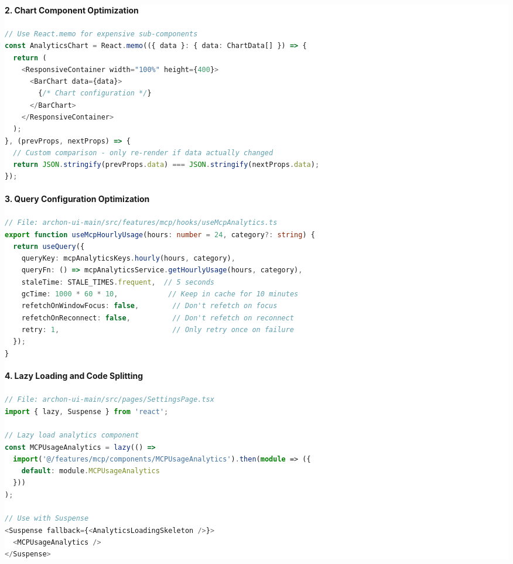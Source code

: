 #### 2. Chart Component Optimization

```typescript
// Use React.memo for expensive sub-components
const AnalyticsChart = React.memo(({ data }: { data: ChartData[] }) => {
  return (
    <ResponsiveContainer width="100%" height={400}>
      <BarChart data={data}>
        {/* Chart configuration */}
      </BarChart>
    </ResponsiveContainer>
  );
}, (prevProps, nextProps) => {
  // Custom comparison - only re-render if data actually changed
  return JSON.stringify(prevProps.data) === JSON.stringify(nextProps.data);
});
```

#### 3. Query Configuration Optimization

```typescript
// File: archon-ui-main/src/features/mcp/hooks/useMcpAnalytics.ts
export function useMcpHourlyUsage(hours: number = 24, category?: string) {
  return useQuery({
    queryKey: mcpAnalyticsKeys.hourly(hours, category),
    queryFn: () => mcpAnalyticsService.getHourlyUsage(hours, category),
    staleTime: STALE_TIMES.frequent,  // 5 seconds
    gcTime: 1000 * 60 * 10,            // Keep in cache for 10 minutes
    refetchOnWindowFocus: false,        // Don't refetch on focus
    refetchOnReconnect: false,          // Don't refetch on reconnect
    retry: 1,                           // Only retry once on failure
  });
}
```

#### 4. Lazy Loading and Code Splitting

```typescript
// File: archon-ui-main/src/pages/SettingsPage.tsx
import { lazy, Suspense } from 'react';

// Lazy load analytics component
const MCPUsageAnalytics = lazy(() =>
  import('@/features/mcp/components/MCPUsageAnalytics').then(module => ({
    default: module.MCPUsageAnalytics
  }))
);

// Use with Suspense
<Suspense fallback={<AnalyticsLoadingSkeleton />}>
  <MCPUsageAnalytics />
</Suspense>
```
